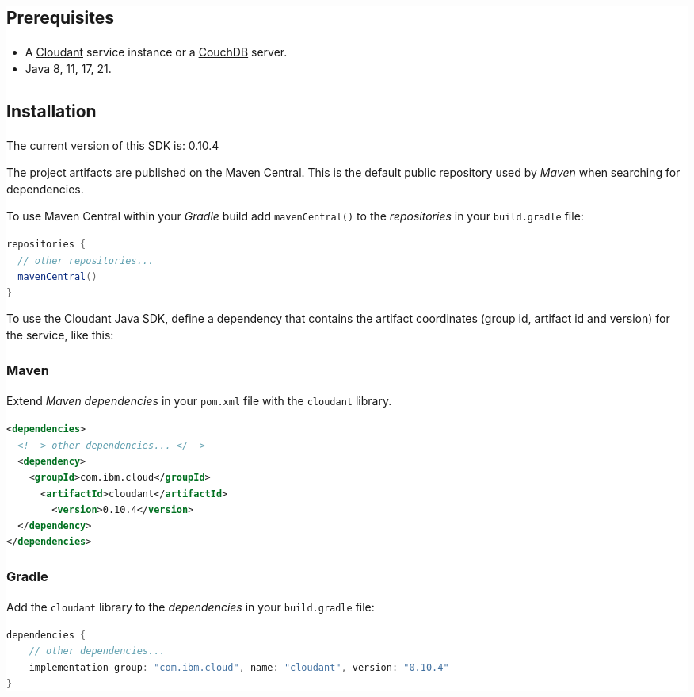 ## Prerequisites

- A
  [Cloudant](https://cloud.ibm.com/docs/Cloudant?topic=Cloudant-getting-started-with-cloudant)
  service instance or a
  [CouchDB](https://docs.couchdb.org/en/latest/install/index.html)
  server.
- Java 8, 11, 17, 21.

## Installation

The current version of this SDK is: 0.10.4

The project artifacts are published on the
[Maven Central](https://repo1.maven.org/maven2/com/ibm/cloud/cloudant/).
This is the default public repository used by *Maven* when searching for dependencies.

To use Maven Central within your *Gradle* build add `mavenCentral()` to the *repositories* in your `build.gradle` file:
```groovy
repositories {
  // other repositories...
  mavenCentral()
}
```

To use the Cloudant Java SDK, define a dependency that contains the
artifact coordinates (group id, artifact id and version) for the service, like this:

### Maven

Extend *Maven dependencies* in your `pom.xml` file with the `cloudant` library.

```xml
<dependencies>
  <!--> other dependencies... </-->
  <dependency>
    <groupId>com.ibm.cloud</groupId>
      <artifactId>cloudant</artifactId>
        <version>0.10.4</version>
  </dependency>
</dependencies>
```

### Gradle

Add the `cloudant` library to the *dependencies* in your `build.gradle` file:

```groovy
dependencies {
    // other dependencies...
    implementation group: "com.ibm.cloud", name: "cloudant", version: "0.10.4"
}
```
